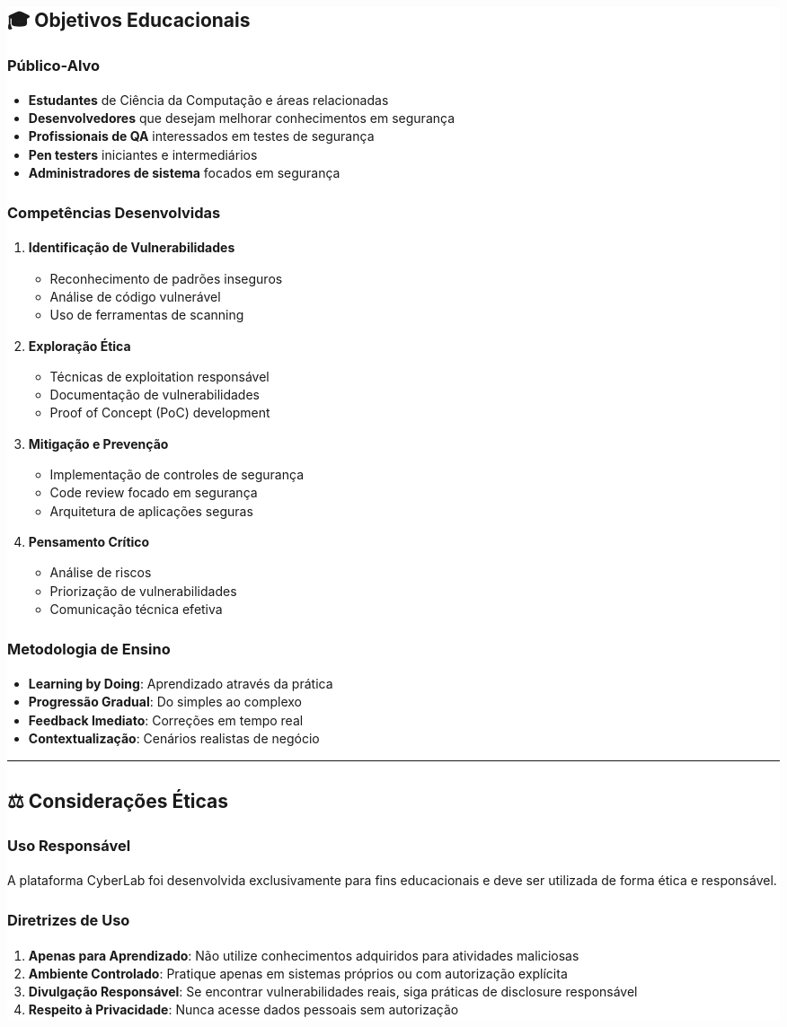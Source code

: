 
## 🎓 Objetivos Educacionais

### **Público-Alvo**
- **Estudantes** de Ciência da Computação e áreas relacionadas
- **Desenvolvedores** que desejam melhorar conhecimentos em segurança
- **Profissionais de QA** interessados em testes de segurança
- **Pen testers** iniciantes e intermediários
- **Administradores de sistema** focados em segurança

### **Competências Desenvolvidas**
1. **Identificação de Vulnerabilidades**
   - Reconhecimento de padrões inseguros
   - Análise de código vulnerável
   - Uso de ferramentas de scanning

2. **Exploração Ética**
   - Técnicas de exploitation responsável
   - Documentação de vulnerabilidades
   - Proof of Concept (PoC) development

3. **Mitigação e Prevenção**
   - Implementação de controles de segurança
   - Code review focado em segurança
   - Arquitetura de aplicações seguras

4. **Pensamento Crítico**
   - Análise de riscos
   - Priorização de vulnerabilidades
   - Comunicação técnica efetiva

### **Metodologia de Ensino**
- **Learning by Doing**: Aprendizado através da prática
- **Progressão Gradual**: Do simples ao complexo
- **Feedback Imediato**: Correções em tempo real
- **Contextualização**: Cenários realistas de negócio

---

## ⚖️ Considerações Éticas

### **Uso Responsável**
A plataforma CyberLab foi desenvolvida exclusivamente para fins educacionais e deve ser utilizada de forma ética e responsável.

### **Diretrizes de Uso**
1. **Apenas para Aprendizado**: Não utilize conhecimentos adquiridos para atividades maliciosas
2. **Ambiente Controlado**: Pratique apenas em sistemas próprios ou com autorização explícita
3. **Divulgação Responsável**: Se encontrar vulnerabilidades reais, siga práticas de disclosure responsável
4. **Respeito à Privacidade**: Nunca acesse dados pessoais sem autorização
